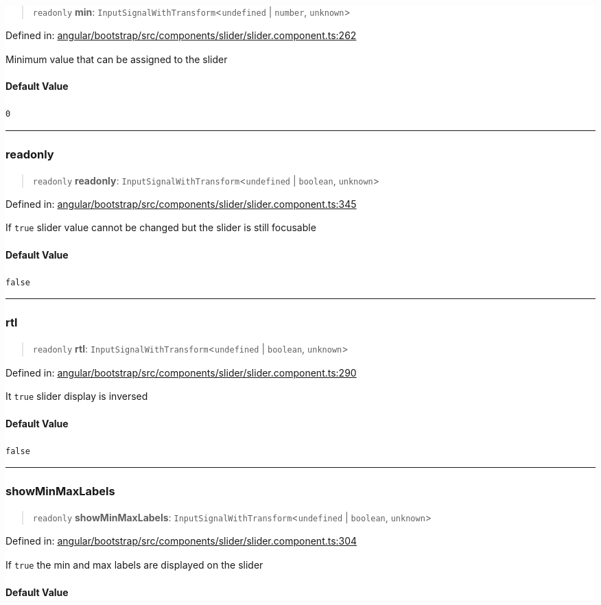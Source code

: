 > `readonly` **min**: `InputSignalWithTransform`\<`undefined` \| `number`, `unknown`\>

Defined in: [angular/bootstrap/src/components/slider/slider.component.ts:262](https://github.com/AmadeusITGroup/AgnosUI/blob/9f7099d98f2356a74cab92a8aa7eee8249bbe431/angular/bootstrap/src/components/slider/slider.component.ts#L262)

Minimum value that can be assigned to the slider

#### Default Value

`0`

***

### readonly

> `readonly` **readonly**: `InputSignalWithTransform`\<`undefined` \| `boolean`, `unknown`\>

Defined in: [angular/bootstrap/src/components/slider/slider.component.ts:345](https://github.com/AmadeusITGroup/AgnosUI/blob/9f7099d98f2356a74cab92a8aa7eee8249bbe431/angular/bootstrap/src/components/slider/slider.component.ts#L345)

If `true` slider value cannot be changed but the slider is still focusable

#### Default Value

`false`

***

### rtl

> `readonly` **rtl**: `InputSignalWithTransform`\<`undefined` \| `boolean`, `unknown`\>

Defined in: [angular/bootstrap/src/components/slider/slider.component.ts:290](https://github.com/AmadeusITGroup/AgnosUI/blob/9f7099d98f2356a74cab92a8aa7eee8249bbe431/angular/bootstrap/src/components/slider/slider.component.ts#L290)

It `true` slider display is inversed

#### Default Value

`false`

***

### showMinMaxLabels

> `readonly` **showMinMaxLabels**: `InputSignalWithTransform`\<`undefined` \| `boolean`, `unknown`\>

Defined in: [angular/bootstrap/src/components/slider/slider.component.ts:304](https://github.com/AmadeusITGroup/AgnosUI/blob/9f7099d98f2356a74cab92a8aa7eee8249bbe431/angular/bootstrap/src/components/slider/slider.component.ts#L304)

If `true` the min and max labels are displayed on the slider

#### Default Value
